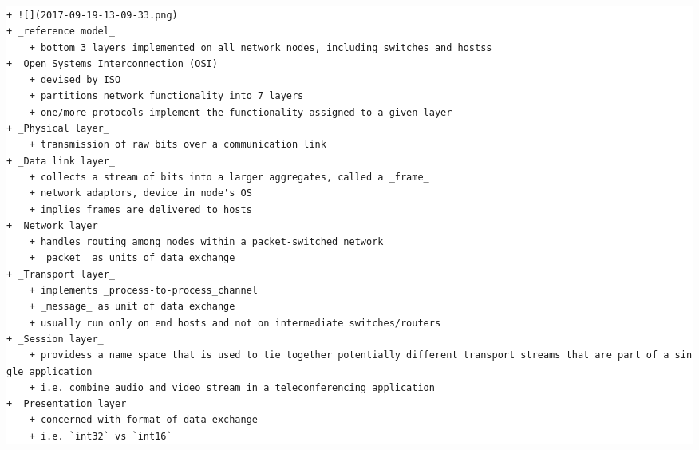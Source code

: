     + ![](2017-09-19-13-09-33.png)
    + _reference model_
        + bottom 3 layers implemented on all network nodes, including switches and hostss
    + _Open Systems Interconnection (OSI)_  
        + devised by ISO
        + partitions network functionality into 7 layers
        + one/more protocols implement the functionality assigned to a given layer
    + _Physical layer_ 
        + transmission of raw bits over a communication link
    + _Data link layer_ 
        + collects a stream of bits into a larger aggregates, called a _frame_
        + network adaptors, device in node's OS
        + implies frames are delivered to hosts
    + _Network layer_
        + handles routing among nodes within a packet-switched network
        + _packet_ as units of data exchange 
    + _Transport layer_ 
        + implements _process-to-process_channel
        + _message_ as unit of data exchange
        + usually run only on end hosts and not on intermediate switches/routers
    + _Session layer_ 
        + providess a name space that is used to tie together potentially different transport streams that are part of a single application
        + i.e. combine audio and video stream in a teleconferencing application
    + _Presentation layer_ 
        + concerned with format of data exchange
        + i.e. `int32` vs `int16`
